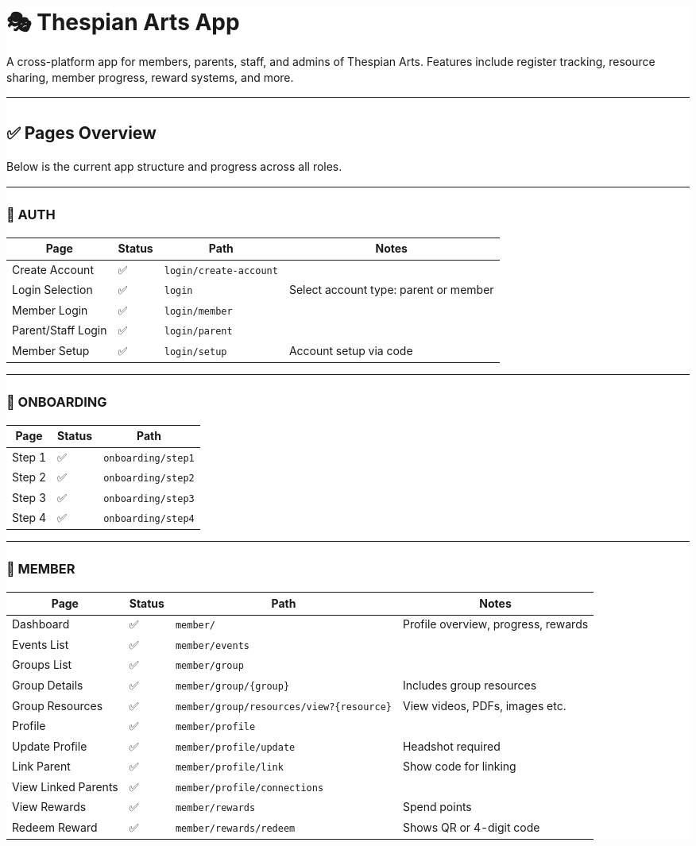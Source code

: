 # 🎭 Thespian Arts App

A cross-platform app for members, parents, staff, and admins of Thespian Arts. Features include register tracking, resource sharing, member progress, reward systems, and more.

---

## ✅ Pages Overview

Below is the current app structure and progress across all roles.

---

### 🔐 AUTH
| Page               | Status | Path               | Notes                                          |
|--------------------|--------|--------------------|------------------------------------------------|
| Create Account     | ✅     | `login/create-account` |                                                |
| Login Selection    | ✅     | `login`            | Select account type: parent or member          |
| Member Login       | ✅     | `login/member`     |                                                |
| Parent/Staff Login | ✅     | `login/parent`     |                                                |
| Member Setup       | ✅     | `login/setup`      | Account setup via code                         |

---

### 🚀 ONBOARDING
| Page     | Status | Path               |
|----------|--------|--------------------|
| Step 1   | ✅     | `onboarding/step1` |
| Step 2   | ✅     | `onboarding/step2` |
| Step 3   | ✅     | `onboarding/step3` |
| Step 4   | ✅     | `onboarding/step4` |

---

### 👤 MEMBER
| Page               | Status | Path                                 | Notes                                       |
|--------------------|--------|--------------------------------------|---------------------------------------------|
| Dashboard          | ✅     | `member/`                            | Profile overview, progress, rewards         |
| Events List        | ✅     | `member/events`                      |                                              |
| Groups List        | ✅     | `member/group`                       |                                              |
| Group Details      | ✅     | `member/group/{group}`               | Includes group resources                    |
| Group Resources    | ✅     | `member/group/resources/view?{resource}` | View videos, PDFs, images etc.        |
| Profile            | ✅     | `member/profile`                     |                                              |
| Update Profile     | ✅     | `member/profile/update`              | Headshot required                           |
| Link Parent        | ✅     | `member/profile/link`                | Show code for linking                       |
| View Linked Parents| ✅     | `member/profile/connections`         |                                              |
| View Rewards       | ✅     | `member/rewards`                     | Spend points                                 |
| Redeem Reward      | ✅     | `member/rewards/redeem`              | Shows QR or 4-digit code                    |